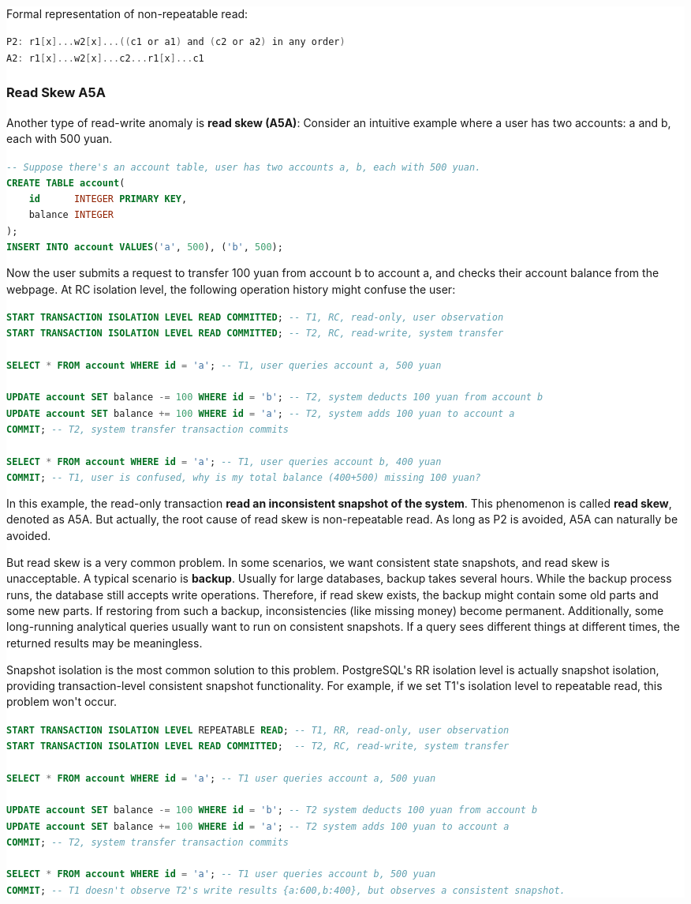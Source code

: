Formal representation of non-repeatable read:

```c
P2: r1[x]...w2[x]...((c1 or a1) and (c2 or a2) in any order)
A2: r1[x]...w2[x]...c2...r1[x]...c1
```

### Read Skew A5A

Another type of read-write anomaly is **read skew (A5A)**: Consider an intuitive example where a user has two accounts: a and b, each with 500 yuan.

```sql
-- Suppose there's an account table, user has two accounts a, b, each with 500 yuan.
CREATE TABLE account(
    id      INTEGER PRIMARY KEY,
    balance INTEGER
);
INSERT INTO account VALUES('a', 500), ('b', 500);
```

Now the user submits a request to transfer 100 yuan from account b to account a, and checks their account balance from the webpage. At RC isolation level, the following operation history might confuse the user:

```sql
START TRANSACTION ISOLATION LEVEL READ COMMITTED; -- T1, RC, read-only, user observation
START TRANSACTION ISOLATION LEVEL READ COMMITTED; -- T2, RC, read-write, system transfer

SELECT * FROM account WHERE id = 'a'; -- T1, user queries account a, 500 yuan

UPDATE account SET balance -= 100 WHERE id = 'b'; -- T2, system deducts 100 yuan from account b
UPDATE account SET balance += 100 WHERE id = 'a'; -- T2, system adds 100 yuan to account a
COMMIT; -- T2, system transfer transaction commits

SELECT * FROM account WHERE id = 'a'; -- T1, user queries account b, 400 yuan
COMMIT; -- T1, user is confused, why is my total balance (400+500) missing 100 yuan?
```

In this example, the read-only transaction **read an inconsistent snapshot of the system**. This phenomenon is called **read skew**, denoted as A5A. But actually, the root cause of read skew is non-repeatable read. As long as P2 is avoided, A5A can naturally be avoided.

But read skew is a very common problem. In some scenarios, we want consistent state snapshots, and read skew is unacceptable. A typical scenario is **backup**. Usually for large databases, backup takes several hours. While the backup process runs, the database still accepts write operations. Therefore, if read skew exists, the backup might contain some old parts and some new parts. If restoring from such a backup, inconsistencies (like missing money) become permanent. Additionally, some long-running analytical queries usually want to run on consistent snapshots. If a query sees different things at different times, the returned results may be meaningless.

Snapshot isolation is the most common solution to this problem. PostgreSQL's RR isolation level is actually snapshot isolation, providing transaction-level consistent snapshot functionality. For example, if we set T1's isolation level to repeatable read, this problem won't occur.

```sql
START TRANSACTION ISOLATION LEVEL REPEATABLE READ; -- T1, RR, read-only, user observation
START TRANSACTION ISOLATION LEVEL READ COMMITTED;  -- T2, RC, read-write, system transfer

SELECT * FROM account WHERE id = 'a'; -- T1 user queries account a, 500 yuan

UPDATE account SET balance -= 100 WHERE id = 'b'; -- T2 system deducts 100 yuan from account b
UPDATE account SET balance += 100 WHERE id = 'a'; -- T2 system adds 100 yuan to account a
COMMIT; -- T2, system transfer transaction commits

SELECT * FROM account WHERE id = 'a'; -- T1 user queries account b, 500 yuan
COMMIT; -- T1 doesn't observe T2's write results {a:600,b:400}, but observes a consistent snapshot.
```
